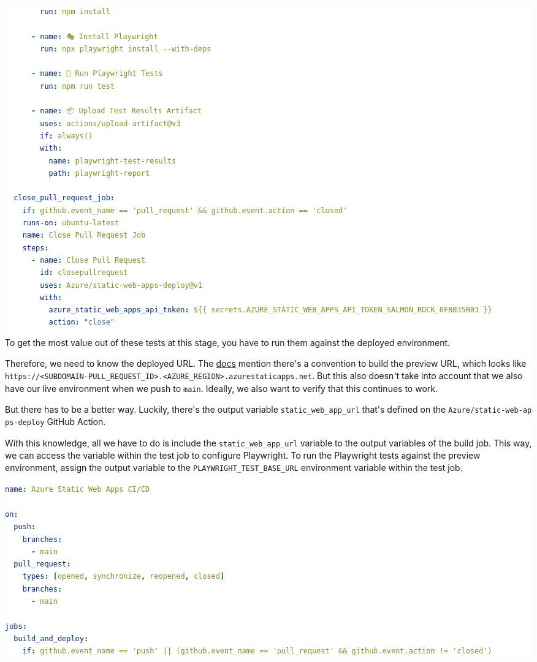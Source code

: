```yml{35-61}:./github/workflows/azure-static-web-apps-salmon-rock-0fb035b03.yml
        run: npm install

      - name: 🎭 Install Playwright
        run: npx playwright install --with-deps

      - name: 🧪 Run Playwright Tests
        run: npm run test

      - name: 📦 Upload Test Results Artifact
        uses: actions/upload-artifact@v3
        if: always()
        with:
          name: playwright-test-results
          path: playwright-report

  close_pull_request_job:
    if: github.event_name == 'pull_request' && github.event.action == 'closed'
    runs-on: ubuntu-latest
    name: Close Pull Request Job
    steps:
      - name: Close Pull Request
        id: closepullrequest
        uses: Azure/static-web-apps-deploy@v1
        with:
          azure_static_web_apps_api_token: ${{ secrets.AZURE_STATIC_WEB_APPS_API_TOKEN_SALMON_ROCK_0FB035B03 }}
          action: "close"
```

To get the most value out of these tests at this stage, you have to run them against the deployed environment.

Therefore, we need to know the deployed URL.
The [docs](https://docs.microsoft.com/en-us/azure/static-web-apps/review-publish-pull-requests#review-changes) mention there's a convention to build the preview URL, which looks like `https://<SUBDOMAIN-PULL_REQUEST_ID>.<AZURE_REGION>.azurestaticapps.net`. But this also doesn't take into account that we also have our live environment when we push to `main`. Ideally, we also want to verify
that this continues to work.

But there has to be a better way.
Luckily, there's the output variable `static_web_app_url` that's defined on the `Azure/static-web-apps-deploy` GitHub Action.

With this knowledge, all we have to do is include the `static_web_app_url` variable to the output variables of the build job. This way, we can access the variable within the test job to configure Playwright.
To run the Playwright tests against the preview environment, assign the output variable to the `PLAYWRIGHT_TEST_BASE_URL` environment variable within the test job.

```diff:./github/workflows/azure-static-web-apps-salmon-rock-0fb035b03.yml
name: Azure Static Web Apps CI/CD

on:
  push:
    branches:
      - main
  pull_request:
    types: [opened, synchronize, reopened, closed]
    branches:
      - main

jobs:
  build_and_deploy:
    if: github.event_name == 'push' || (github.event_name == 'pull_request' && github.event.action != 'closed')
```
